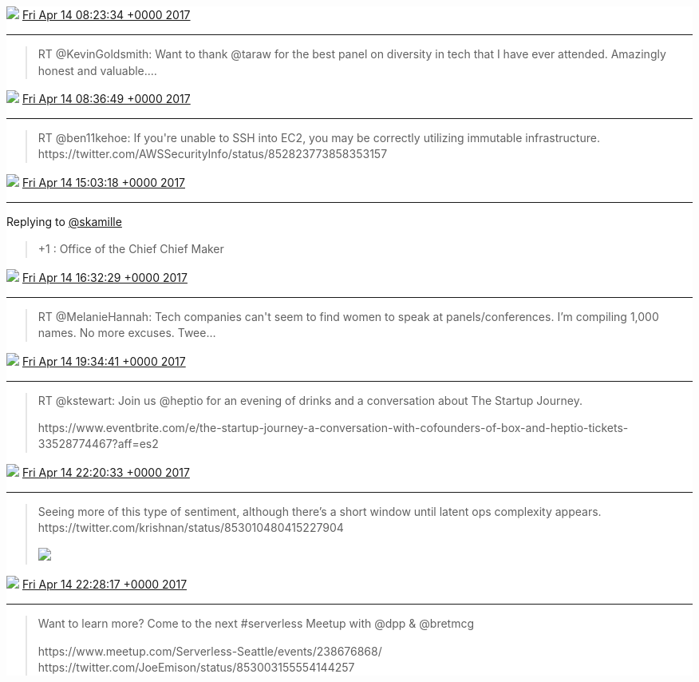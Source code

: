 <img src="./media/tweet.ico" width="12" /> [Fri Apr 14 08:23:34 +0000 2017](https://twitter.com/mweagle/status/852799479719747586)

----

> RT @KevinGoldsmith: Want to thank @taraw for the best panel on diversity in tech that I have ever attended\. Amazingly honest and valuable\.…

<img src="./media/tweet.ico" width="12" /> [Fri Apr 14 08:36:49 +0000 2017](https://twitter.com/mweagle/status/852802811335016448)

----

> RT @ben11kehoe: If you're unable to SSH into EC2, you may be correctly utilizing immutable infrastructure\. https://twitter\.com/AWSSecurityInfo/status/852823773858353157

<img src="./media/tweet.ico" width="12" /> [Fri Apr 14 15:03:18 +0000 2017](https://twitter.com/mweagle/status/852900072719130624)

----

Replying to [@skamille](https://twitter.com/skamille/status/852922079653621761)

> \+1 : Office of the Chief Chief Maker

<img src="./media/tweet.ico" width="12" /> [Fri Apr 14 16:32:29 +0000 2017](https://twitter.com/mweagle/status/852922518016937984)

----

> RT @MelanieHannah: Tech companies can't seem to find women to speak at panels/conferences\. I’m compiling 1,000 names\. No more excuses\. Twee…

<img src="./media/tweet.ico" width="12" /> [Fri Apr 14 19:34:41 +0000 2017](https://twitter.com/mweagle/status/852968368827121664)

----

> RT @kstewart: Join us @heptio for an evening of drinks and a conversation about The Startup Journey\.
>
> https://www\.eventbrite\.com/e/the\-startup\-journey\-a\-conversation\-with\-cofounders\-of\-box\-and\-heptio\-tickets\-33528774467?aff\=es2

<img src="./media/tweet.ico" width="12" /> [Fri Apr 14 22:20:33 +0000 2017](https://twitter.com/mweagle/status/853010110527844352)

----

> Seeing more of this type of sentiment, although there’s a short window until latent ops complexity appears\. https://twitter\.com/krishnan/status/853010480415227904
>
> ![](/twitter/archive/media/853012055997038592-C9aB798UwAAPHbj.jpg)

<img src="./media/tweet.ico" width="12" /> [Fri Apr 14 22:28:17 +0000 2017](https://twitter.com/mweagle/status/853012055997038592)

----

> Want to learn more? Come to the next \#serverless Meetup with @dpp &amp; @bretmcg
>
> https://www\.meetup\.com/Serverless\-Seattle/events/238676868/ https://twitter\.com/JoeEmison/status/853003155554144257
>
> <video controls><source src="/twitter/archive/media/853015282050228225-C9aE16GVoAAD7v9.mp4">Your browser does not support the video tag.</video>
